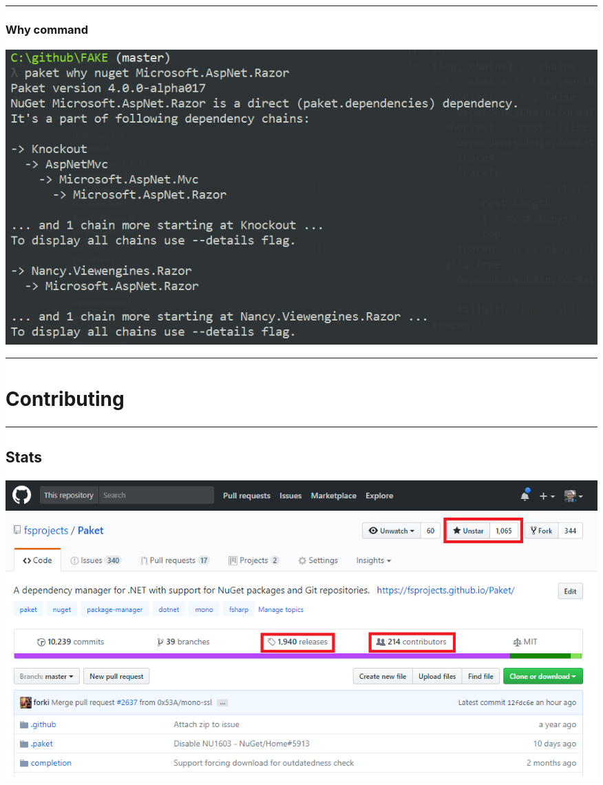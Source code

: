 ***

### Why command 

![razor](images/razor.png)

***

# Contributing

***

## Stats

<img style="border: none" src="images/github.png" alt="Community" /> 
